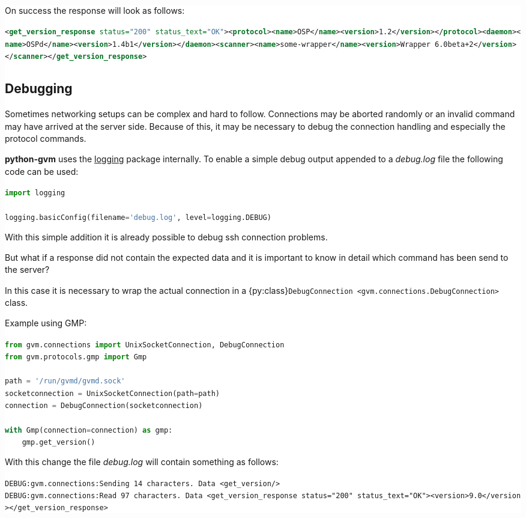 On success the response will look as follows:

```xml
<get_version_response status="200" status_text="OK"><protocol><name>OSP</name><version>1.2</version></protocol><daemon><name>OSPd</name><version>1.4b1</version></daemon><scanner><name>some-wrapper</name><version>Wrapper 6.0beta+2</version></scanner></get_version_response>
```

## Debugging

Sometimes networking setups can be complex and hard to follow. Connections may
be aborted randomly or an invalid command may have arrived at the server side.
Because of this, it may be necessary to debug the connection handling and especially
the protocol commands.

**python-gvm** uses the [logging] package internally. To enable a
simple debug output appended to a *debug.log* file the following code can be
used:

```python
import logging

logging.basicConfig(filename='debug.log', level=logging.DEBUG)
```

With this simple addition it is already possible to debug ssh connection problems.

But what if a response did not contain the expected data and it is important to know
in detail which command has been send to the server?

In this case it is necessary to wrap the actual connection in a
{py:class}`DebugConnection <gvm.connections.DebugConnection>` class.

Example using GMP:

```python
from gvm.connections import UnixSocketConnection, DebugConnection
from gvm.protocols.gmp import Gmp

path = '/run/gvmd/gvmd.sock'
socketconnection = UnixSocketConnection(path=path)
connection = DebugConnection(socketconnection)

with Gmp(connection=connection) as gmp:
    gmp.get_version()
```

With this change the file *debug.log* will contain something as follows:

```
DEBUG:gvm.connections:Sending 14 characters. Data <get_version/>
DEBUG:gvm.connections:Read 97 characters. Data <get_version_response status="200" status_text="OK"><version>9.0</version></get_version_response>
```

[etree element]: https://docs.python.org/3/library/xml.etree.elementtree.html#element-objects
[logging]: https://docs.python.org/3/library/logging.html
